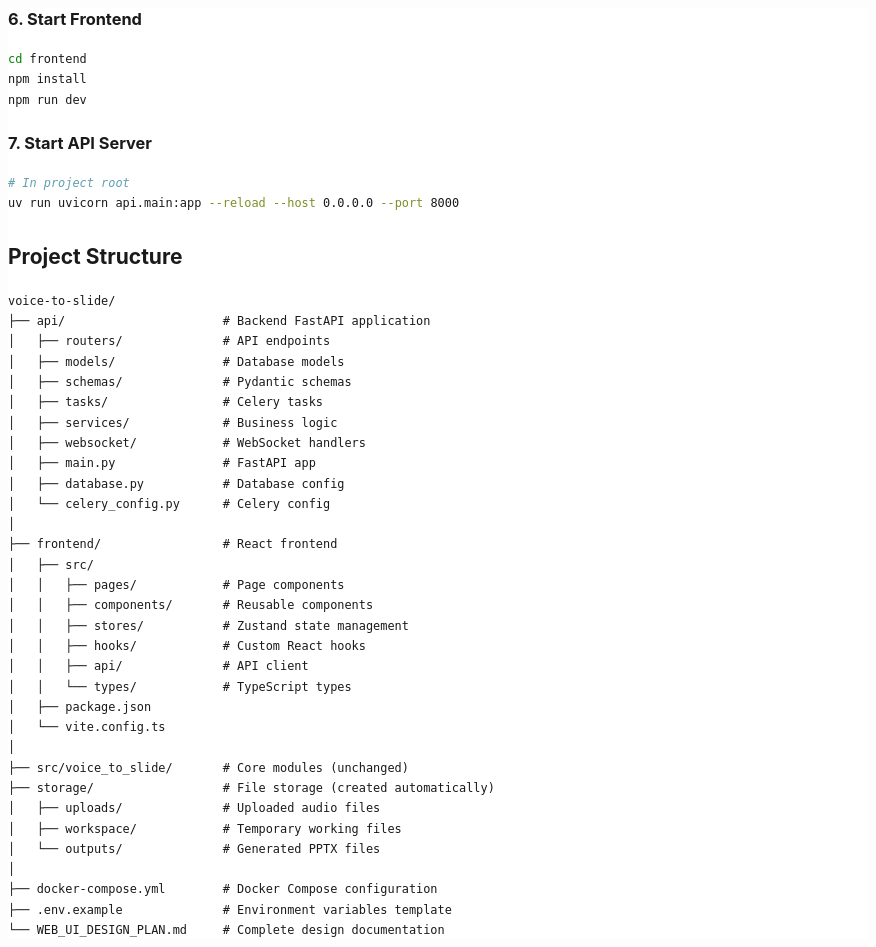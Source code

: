 ### 6. Start Frontend

```bash
cd frontend
npm install
npm run dev
```

### 7. Start API Server

```bash
# In project root
uv run uvicorn api.main:app --reload --host 0.0.0.0 --port 8000
```

## Project Structure

```
voice-to-slide/
├── api/                      # Backend FastAPI application
│   ├── routers/              # API endpoints
│   ├── models/               # Database models
│   ├── schemas/              # Pydantic schemas
│   ├── tasks/                # Celery tasks
│   ├── services/             # Business logic
│   ├── websocket/            # WebSocket handlers
│   ├── main.py               # FastAPI app
│   ├── database.py           # Database config
│   └── celery_config.py      # Celery config
│
├── frontend/                 # React frontend
│   ├── src/
│   │   ├── pages/            # Page components
│   │   ├── components/       # Reusable components
│   │   ├── stores/           # Zustand state management
│   │   ├── hooks/            # Custom React hooks
│   │   ├── api/              # API client
│   │   └── types/            # TypeScript types
│   ├── package.json
│   └── vite.config.ts
│
├── src/voice_to_slide/       # Core modules (unchanged)
├── storage/                  # File storage (created automatically)
│   ├── uploads/              # Uploaded audio files
│   ├── workspace/            # Temporary working files
│   └── outputs/              # Generated PPTX files
│
├── docker-compose.yml        # Docker Compose configuration
├── .env.example              # Environment variables template
└── WEB_UI_DESIGN_PLAN.md     # Complete design documentation
```
